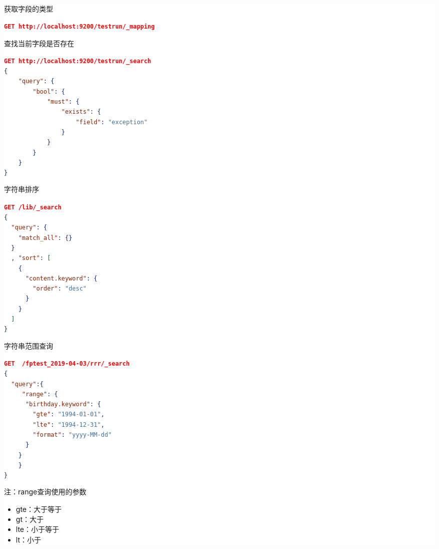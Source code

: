 获取字段的类型
```json
GET http://localhost:9200/testrun/_mapping
```

查找当前字段是否存在
```json
GET http://localhost:9200/testrun/_search
{
    "query": {
        "bool": {
            "must": {
                "exists": {
                    "field": "exception"
                }
            }
        }
    }
}
```

字符串排序
```json
GET /lib/_search
{
  "query": {
    "match_all": {}
  }
  , "sort": [
    {
      "content.keyword": {
        "order": "desc"
      }
    }
  ]
}
```

字符串范围查询
```json
GET  /fptest_2019-04-03/rrr/_search
{
  "query":{
     "range": {
      "birthday.keyword": {
        "gte": "1994-01-01",
        "lte": "1994-12-31",
        "format": "yyyy-MM-dd"
      }
    }
    }
}
```
注：range查询使用的参数
-   gte：大于等于
-   gt：大于
-   lte：小于等于 
-   lt：小于
